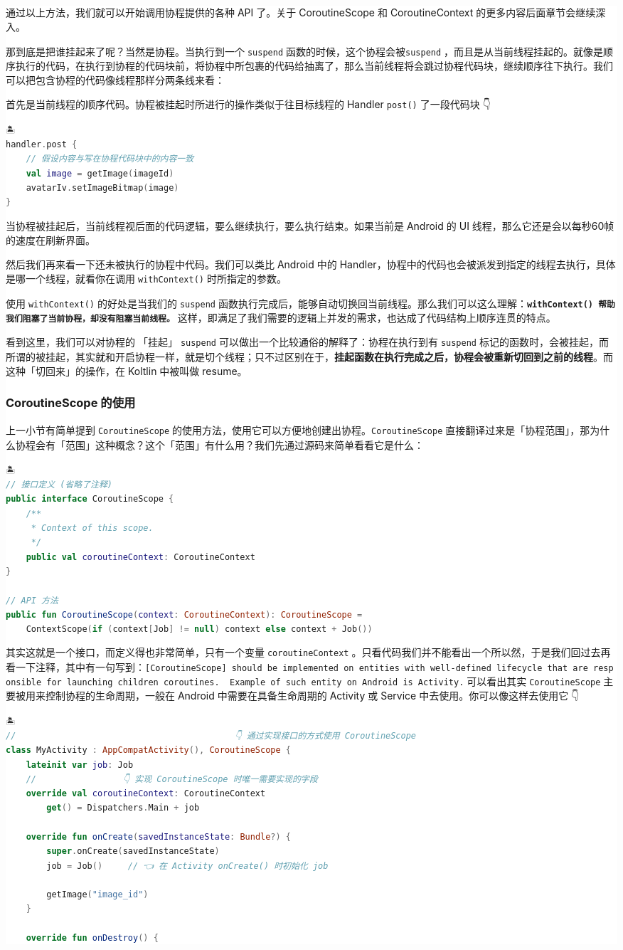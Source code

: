 通过以上方法，我们就可以开始调用协程提供的各种 API 了。关于 CoroutineScope 和 CoroutineContext 的更多内容后面章节会继续深入。

那到底是把谁挂起来了呢？当然是协程。当执行到一个 `suspend` 函数的时候，这个协程会被`suspend` ，而且是从当前线程挂起的。就像是顺序执行的代码，在执行到协程的代码块前，将协程中所包裹的代码给抽离了，那么当前线程将会跳过协程代码块，继续顺序往下执行。我们可以把包含协程的代码像线程那样分两条线来看：

首先是当前线程的顺序代码。协程被挂起时所进行的操作类似于往目标线程的 Handler `post()` 了一段代码块 👇

```kotlin
🏝️
handler.post {
    // 假设内容与写在协程代码块中的内容一致
    val image = getImage(imageId)
    avatarIv.setImageBitmap(image)
}
```

当协程被挂起后，当前线程视后面的代码逻辑，要么继续执行，要么执行结束。如果当前是 Android 的 UI 线程，那么它还是会以每秒60帧的速度在刷新界面。

然后我们再来看一下还未被执行的协程中代码。我们可以类比 Android 中的 Handler，协程中的代码也会被派发到指定的线程去执行，具体是哪一个线程，就看你在调用 `withContext()` 时所指定的参数。

使用 `withContext()` 的好处是当我们的 `suspend` 函数执行完成后，能够自动切换回当前线程。那么我们可以这么理解：**`withContext() 帮助我们阻塞了当前协程，却没有阻塞当前线程。`** 这样，即满足了我们需要的逻辑上并发的需求，也达成了代码结构上顺序连贯的特点。

看到这里，我们可以对协程的 「挂起」 `suspend` 可以做出一个比较通俗的解释了：协程在执行到有 `suspend` 标记的函数时，会被挂起，而所谓的被挂起，其实就和开启协程一样，就是切个线程；只不过区别在于，**挂起函数在执行完成之后，协程会被重新切回到之前的线程**。而这种「切回来」的操作，在 Koltlin 中被叫做 resume。

 ### CoroutineScope 的使用

上一小节有简单提到 `CoroutineScope` 的使用方法，使用它可以方便地创建出协程。`CoroutineScope` 直接翻译过来是「协程范围」，那为什么协程会有「范围」这种概念？这个「范围」有什么用？我们先通过源码来简单看看它是什么：

```kotlin
🏝️
// 接口定义 (省略了注释)
public interface CoroutineScope {
    /**
     * Context of this scope.
     */
    public val coroutineContext: CoroutineContext
}

// API 方法
public fun CoroutineScope(context: CoroutineContext): CoroutineScope =
    ContextScope(if (context[Job] != null) context else context + Job())
```

其实这就是一个接口，而定义得也非常简单，只有一个变量 `coroutineContext` 。只看代码我们并不能看出一个所以然，于是我们回过去再看一下注释，其中有一句写到：`[CoroutineScope] should be implemented on entities with well-defined lifecycle that are responsible for launching children coroutines.  Example of such entity on Android is Activity.` 可以看出其实 `CoroutineScope` 主要被用来控制协程的生命周期，一般在 Android 中需要在具备生命周期的 Activity 或 Service 中去使用。你可以像这样去使用它 👇

```kotlin
🏝️
//                                           👇 通过实现接口的方式使用 CoroutineScope
class MyActivity : AppCompatActivity(), CoroutineScope {
    lateinit var job: Job
    //                 👇 实现 CoroutineScope 时唯一需要实现的字段
    override val coroutineContext: CoroutineContext
        get() = Dispatchers.Main + job
    
    override fun onCreate(savedInstanceState: Bundle?) {
        super.onCreate(savedInstanceState)
        job = Job()     // 👈 在 Activity onCreate() 时初始化 job
      
        getImage("image_id")
    }
  
    override fun onDestroy() {
```